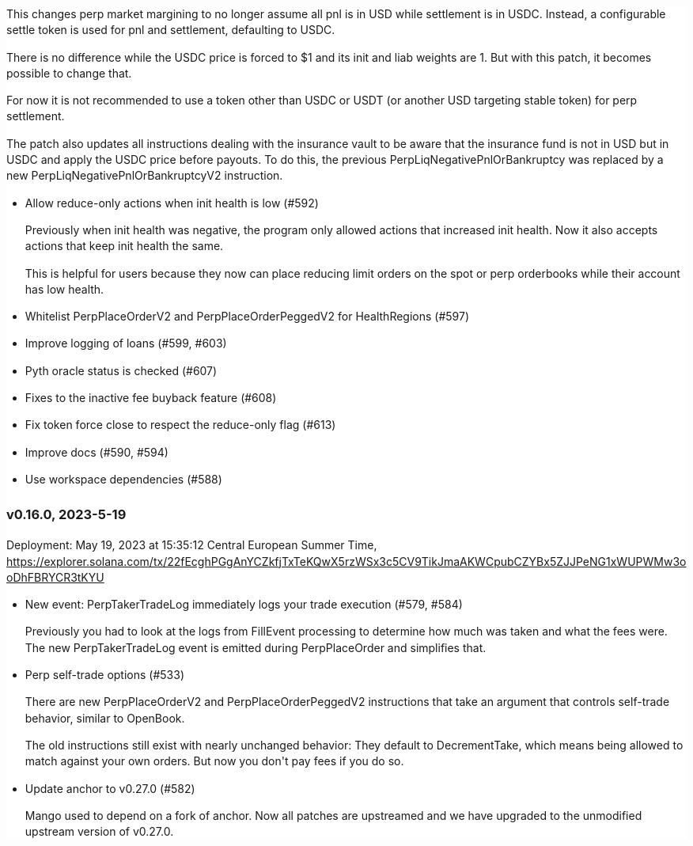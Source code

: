   This changes perp market margining to no longer assume all pnl is in USD
  while settlement is in USDC. Instead, a configurable settle token is used for
  pnl and settlement, defaulting to USDC.

  There is no difference while the USDC price is forced to $1 and its init and liab
  weights are 1. But with this patch, it becomes possible to change that.

  For now it is not recommended to use a token other than USDC or USDT (or
  another USD targeting stable token) for perp settlement.

  The patch also updates all instructions dealing with the insurance vault
  to be aware that the insurance fund is not in USD but in USDC and apply the
  USDC price before payouts. To do this, the previous
  PerpLiqNegativePnlOrBankruptcy was replaced by a new
  PerpLiqNegativePnlOrBankruptcyV2 instruction.

- Allow reduce-only actions when init health is low (#592)

  Previously when init health was negative, the program only allowed actions that
  increased init health. Now it also accepts actions that keep init health the
  same.

  This is helpful for users because they now can place reducing limit orders on
  the spot or perp orderbooks while their account has low health.

- Whitelist PerpPlaceOrderV2 and PerpPlaceOrderPeggedV2 for HealthRegions (#597)
- Improve logging of loans (#599, #603)
- Pyth oracle status is checked (#607)
- Fixes to the inactive fee buyback feature (#608)
- Fix token force close to respect the reduce-only flag (#613)
- Improve docs (#590, #594)
- Use workspace dependencies (#588)

### v0.16.0, 2023-5-19

Deployment: May 19, 2023 at 15:35:12 Central European Summer Time, https://explorer.solana.com/tx/22fEcghPGgAnYCZkfjTxTeKQwX5rzWSx3c5CV9TikJmaAKWCpubCZYBx5ZJJPeNG1xWUPWMw3ooDhFBRYCR3tKYU

- New event: PerpTakerTradeLog immediately logs your trade execution (#579, #584)

  Previously you had to look at the logs from FillEvent processing to determine
  how much was taken and what the fees were. The new PerpTakerTradeLog event
  is emitted during PerpPlaceOrder and simplifies that.

- Perp self-trade options (#533)

  There are new PerpPlaceOrderV2 and PerpPlaceOrderPeggedV2 instructions that take
  an argument that controls self-trade behavior, similar to OpenBook.

  The old instructions still exist with nearly unchanged behavior: They default
  to DecrementTake, which means being allowed to match against your own orders.
  But now you don't pay fees if you do so.

- Update anchor to v0.27.0 (#582)

  Mango used to depend on a fork of anchor. Now all patches are upstreamed and
  we have upgraded to the unmodified upstream version of v0.27.0.
